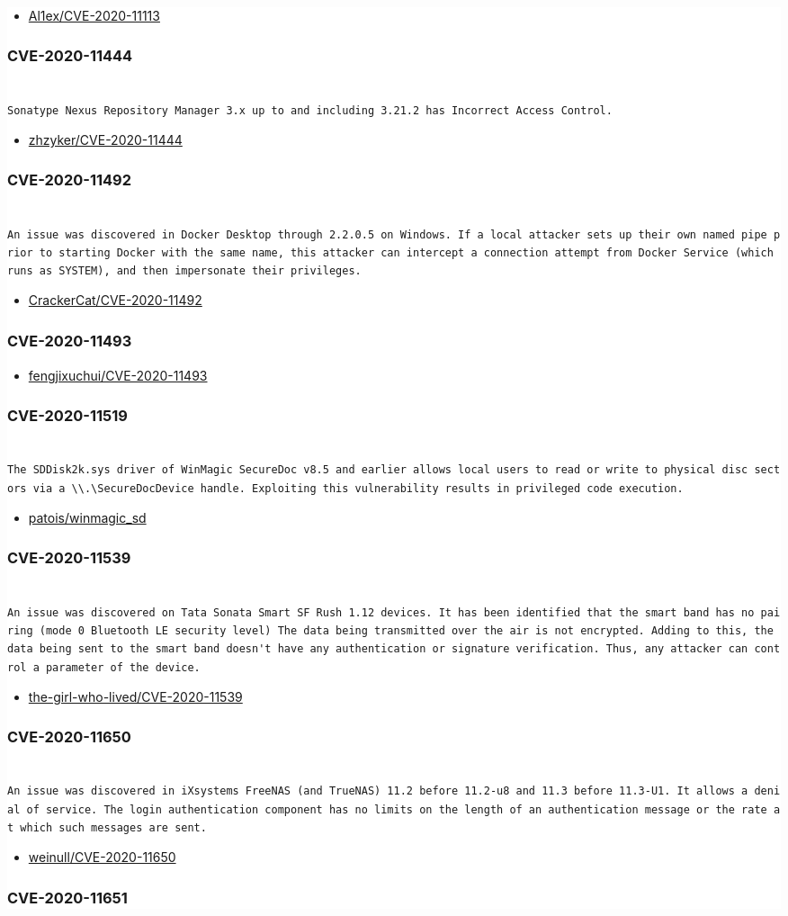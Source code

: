 - [Al1ex/CVE-2020-11113](https://github.com/Al1ex/CVE-2020-11113)

### CVE-2020-11444

<code>
Sonatype Nexus Repository Manager 3.x up to and including 3.21.2 has Incorrect Access Control.
</code>

- [zhzyker/CVE-2020-11444](https://github.com/zhzyker/CVE-2020-11444)

### CVE-2020-11492

<code>
An issue was discovered in Docker Desktop through 2.2.0.5 on Windows. If a local attacker sets up their own named pipe prior to starting Docker with the same name, this attacker can intercept a connection attempt from Docker Service (which runs as SYSTEM), and then impersonate their privileges.
</code>

- [CrackerCat/CVE-2020-11492](https://github.com/CrackerCat/CVE-2020-11492)

### CVE-2020-11493
- [fengjixuchui/CVE-2020-11493](https://github.com/fengjixuchui/CVE-2020-11493)

### CVE-2020-11519

<code>
The SDDisk2k.sys driver of WinMagic SecureDoc v8.5 and earlier allows local users to read or write to physical disc sectors via a \\.\SecureDocDevice handle. Exploiting this vulnerability results in privileged code execution.
</code>

- [patois/winmagic_sd](https://github.com/patois/winmagic_sd)

### CVE-2020-11539

<code>
An issue was discovered on Tata Sonata Smart SF Rush 1.12 devices. It has been identified that the smart band has no pairing (mode 0 Bluetooth LE security level) The data being transmitted over the air is not encrypted. Adding to this, the data being sent to the smart band doesn't have any authentication or signature verification. Thus, any attacker can control a parameter of the device.
</code>

- [the-girl-who-lived/CVE-2020-11539](https://github.com/the-girl-who-lived/CVE-2020-11539)

### CVE-2020-11650

<code>
An issue was discovered in iXsystems FreeNAS (and TrueNAS) 11.2 before 11.2-u8 and 11.3 before 11.3-U1. It allows a denial of service. The login authentication component has no limits on the length of an authentication message or the rate at which such messages are sent.
</code>

- [weinull/CVE-2020-11650](https://github.com/weinull/CVE-2020-11650)

### CVE-2020-11651

